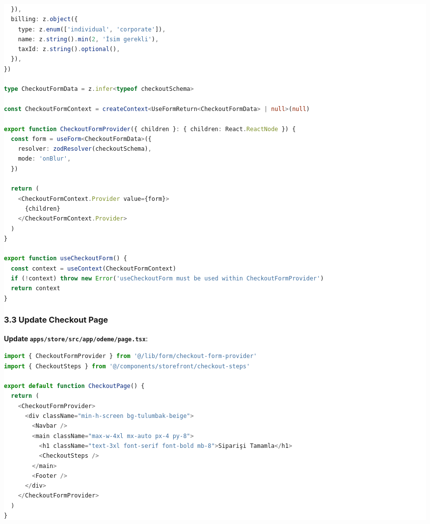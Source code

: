 ```typescript
  }),
  billing: z.object({
    type: z.enum(['individual', 'corporate']),
    name: z.string().min(2, 'İsim gerekli'),
    taxId: z.string().optional(),
  }),
})

type CheckoutFormData = z.infer<typeof checkoutSchema>

const CheckoutFormContext = createContext<UseFormReturn<CheckoutFormData> | null>(null)

export function CheckoutFormProvider({ children }: { children: React.ReactNode }) {
  const form = useForm<CheckoutFormData>({
    resolver: zodResolver(checkoutSchema),
    mode: 'onBlur',
  })

  return (
    <CheckoutFormContext.Provider value={form}>
      {children}
    </CheckoutFormContext.Provider>
  )
}

export function useCheckoutForm() {
  const context = useContext(CheckoutFormContext)
  if (!context) throw new Error('useCheckoutForm must be used within CheckoutFormProvider')
  return context
}
```

### 3.3 Update Checkout Page

**Update `apps/store/src/app/odeme/page.tsx`**:

```typescript
import { CheckoutFormProvider } from '@/lib/form/checkout-form-provider'
import { CheckoutSteps } from '@/components/storefront/checkout-steps'

export default function CheckoutPage() {
  return (
    <CheckoutFormProvider>
      <div className="min-h-screen bg-tulumbak-beige">
        <Navbar />
        <main className="max-w-4xl mx-auto px-4 py-8">
          <h1 className="text-3xl font-serif font-bold mb-8">Siparişi Tamamla</h1>
          <CheckoutSteps />
        </main>
        <Footer />
      </div>
    </CheckoutFormProvider>
  )
}
```
